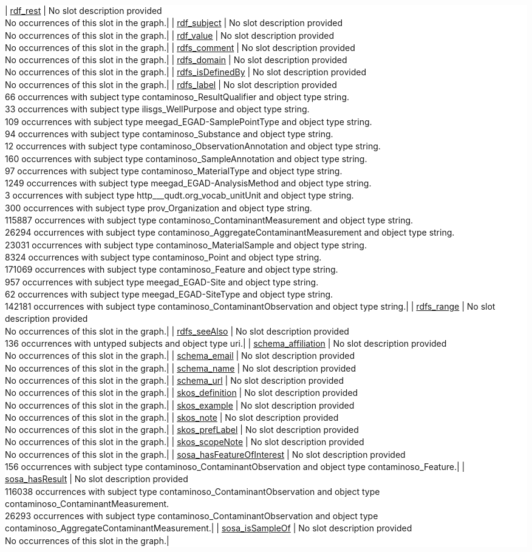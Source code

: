 | [rdf_rest](https://github.com/frink-okn/graph-descriptions/blob/main/sawgraph-kg/slots/rdf_rest.md) | No slot description provided<br/>No occurrences of this slot in the graph.|
| [rdf_subject](https://github.com/frink-okn/graph-descriptions/blob/main/sawgraph-kg/slots/rdf_subject.md) | No slot description provided<br/>No occurrences of this slot in the graph.|
| [rdf_value](https://github.com/frink-okn/graph-descriptions/blob/main/sawgraph-kg/slots/rdf_value.md) | No slot description provided<br/>No occurrences of this slot in the graph.|
| [rdfs_comment](https://github.com/frink-okn/graph-descriptions/blob/main/sawgraph-kg/slots/rdfs_comment.md) | No slot description provided<br/>No occurrences of this slot in the graph.|
| [rdfs_domain](https://github.com/frink-okn/graph-descriptions/blob/main/sawgraph-kg/slots/rdfs_domain.md) | No slot description provided<br/>No occurrences of this slot in the graph.|
| [rdfs_isDefinedBy](https://github.com/frink-okn/graph-descriptions/blob/main/sawgraph-kg/slots/rdfs_isDefinedBy.md) | No slot description provided<br/>No occurrences of this slot in the graph.|
| [rdfs_label](https://github.com/frink-okn/graph-descriptions/blob/main/sawgraph-kg/slots/rdfs_label.md) | No slot description provided<br/>66 occurrences with subject type contaminoso_ResultQualifier and object type string.<br/>33 occurrences with subject type ilisgs_WellPurpose and object type string.<br/>109 occurrences with subject type meegad_EGAD-SamplePointType and object type string.<br/>94 occurrences with subject type contaminoso_Substance and object type string.<br/>12 occurrences with subject type contaminoso_ObservationAnnotation and object type string.<br/>160 occurrences with subject type contaminoso_SampleAnnotation and object type string.<br/>97 occurrences with subject type contaminoso_MaterialType and object type string.<br/>1249 occurrences with subject type meegad_EGAD-AnalysisMethod and object type string.<br/>3 occurrences with subject type http___qudt.org_vocab_unitUnit and object type string.<br/>300 occurrences with subject type prov_Organization and object type string.<br/>115887 occurrences with subject type contaminoso_ContaminantMeasurement and object type string.<br/>26294 occurrences with subject type contaminoso_AggregateContaminantMeasurement and object type string.<br/>23031 occurrences with subject type contaminoso_MaterialSample and object type string.<br/>8324 occurrences with subject type contaminoso_Point and object type string.<br/>171069 occurrences with subject type contaminoso_Feature and object type string.<br/>957 occurrences with subject type meegad_EGAD-Site and object type string.<br/>62 occurrences with subject type meegad_EGAD-SiteType and object type string.<br/>142181 occurrences with subject type contaminoso_ContaminantObservation and object type string.|
| [rdfs_range](https://github.com/frink-okn/graph-descriptions/blob/main/sawgraph-kg/slots/rdfs_range.md) | No slot description provided<br/>No occurrences of this slot in the graph.|
| [rdfs_seeAlso](https://github.com/frink-okn/graph-descriptions/blob/main/sawgraph-kg/slots/rdfs_seeAlso.md) | No slot description provided<br/>136 occurrences with untyped subjects and object type uri.|
| [schema_affiliation](https://github.com/frink-okn/graph-descriptions/blob/main/sawgraph-kg/slots/schema_affiliation.md) | No slot description provided<br/>No occurrences of this slot in the graph.|
| [schema_email](https://github.com/frink-okn/graph-descriptions/blob/main/sawgraph-kg/slots/schema_email.md) | No slot description provided<br/>No occurrences of this slot in the graph.|
| [schema_name](https://github.com/frink-okn/graph-descriptions/blob/main/sawgraph-kg/slots/schema_name.md) | No slot description provided<br/>No occurrences of this slot in the graph.|
| [schema_url](https://github.com/frink-okn/graph-descriptions/blob/main/sawgraph-kg/slots/schema_url.md) | No slot description provided<br/>No occurrences of this slot in the graph.|
| [skos_definition](https://github.com/frink-okn/graph-descriptions/blob/main/sawgraph-kg/slots/skos_definition.md) | No slot description provided<br/>No occurrences of this slot in the graph.|
| [skos_example](https://github.com/frink-okn/graph-descriptions/blob/main/sawgraph-kg/slots/skos_example.md) | No slot description provided<br/>No occurrences of this slot in the graph.|
| [skos_note](https://github.com/frink-okn/graph-descriptions/blob/main/sawgraph-kg/slots/skos_note.md) | No slot description provided<br/>No occurrences of this slot in the graph.|
| [skos_prefLabel](https://github.com/frink-okn/graph-descriptions/blob/main/sawgraph-kg/slots/skos_prefLabel.md) | No slot description provided<br/>No occurrences of this slot in the graph.|
| [skos_scopeNote](https://github.com/frink-okn/graph-descriptions/blob/main/sawgraph-kg/slots/skos_scopeNote.md) | No slot description provided<br/>No occurrences of this slot in the graph.|
| [sosa_hasFeatureOfInterest](https://github.com/frink-okn/graph-descriptions/blob/main/sawgraph-kg/slots/sosa_hasFeatureOfInterest.md) | No slot description provided<br/>156 occurrences with subject type contaminoso_ContaminantObservation and object type contaminoso_Feature.|
| [sosa_hasResult](https://github.com/frink-okn/graph-descriptions/blob/main/sawgraph-kg/slots/sosa_hasResult.md) | No slot description provided<br/>116038 occurrences with subject type contaminoso_ContaminantObservation and object type contaminoso_ContaminantMeasurement.<br/>26293 occurrences with subject type contaminoso_ContaminantObservation and object type contaminoso_AggregateContaminantMeasurement.|
| [sosa_isSampleOf](https://github.com/frink-okn/graph-descriptions/blob/main/sawgraph-kg/slots/sosa_isSampleOf.md) | No slot description provided<br/>No occurrences of this slot in the graph.|